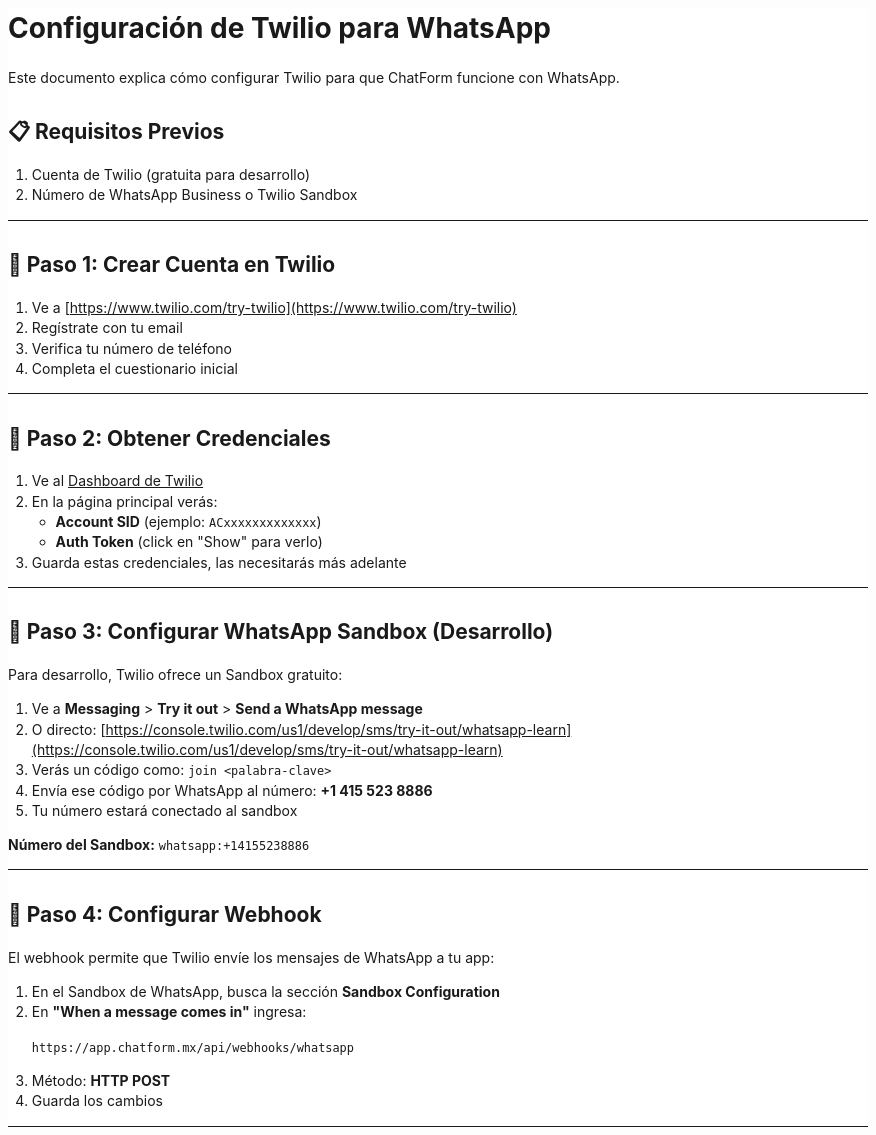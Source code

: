 # Configuración de Twilio para WhatsApp

Este documento explica cómo configurar Twilio para que ChatForm funcione con WhatsApp.

## 📋 Requisitos Previos

1. Cuenta de Twilio (gratuita para desarrollo)
2. Número de WhatsApp Business o Twilio Sandbox

---

## 🚀 Paso 1: Crear Cuenta en Twilio

1. Ve a [https://www.twilio.com/try-twilio](https://www.twilio.com/try-twilio)
2. Regístrate con tu email
3. Verifica tu número de teléfono
4. Completa el cuestionario inicial

---

## 🔑 Paso 2: Obtener Credenciales

1. Ve al [Dashboard de Twilio](https://console.twilio.com/)
2. En la página principal verás:
   - **Account SID** (ejemplo: `ACxxxxxxxxxxxxx`)
   - **Auth Token** (click en "Show" para verlo)
3. Guarda estas credenciales, las necesitarás más adelante

---

## 📱 Paso 3: Configurar WhatsApp Sandbox (Desarrollo)

Para desarrollo, Twilio ofrece un Sandbox gratuito:

1. Ve a **Messaging** > **Try it out** > **Send a WhatsApp message**
2. O directo: [https://console.twilio.com/us1/develop/sms/try-it-out/whatsapp-learn](https://console.twilio.com/us1/develop/sms/try-it-out/whatsapp-learn)
3. Verás un código como: `join <palabra-clave>`
4. Envía ese código por WhatsApp al número: **+1 415 523 8886**
5. Tu número estará conectado al sandbox

**Número del Sandbox:** `whatsapp:+14155238886`

---

## 🔗 Paso 4: Configurar Webhook

El webhook permite que Twilio envíe los mensajes de WhatsApp a tu app:

1. En el Sandbox de WhatsApp, busca la sección **Sandbox Configuration**
2. En **"When a message comes in"** ingresa:
   ```
   https://app.chatform.mx/api/webhooks/whatsapp
   ```
3. Método: **HTTP POST**
4. Guarda los cambios

---